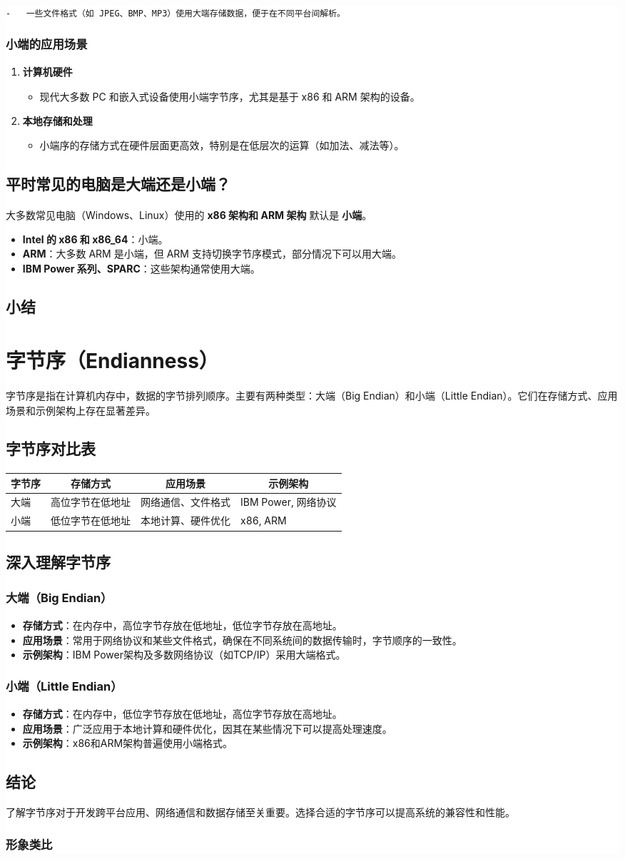     -   一些文件格式（如 JPEG、BMP、MP3）使用大端存储数据，便于在不同平台间解析。

### **小端的应用场景**

1.  **计算机硬件**
    
    -   现代大多数 PC 和嵌入式设备使用小端字节序，尤其是基于 x86 和 ARM 架构的设备。
2.  **本地存储和处理**
    
    -   小端序的存储方式在硬件层面更高效，特别是在低层次的运算（如加法、减法等）。

## 平时常见的电脑是大端还是小端？

大多数常见电脑（Windows、Linux）使用的 **x86 架构和 ARM 架构** 默认是 **小端**。

-   **Intel 的 x86 和 x86_64**：小端。
-   **ARM**：大多数 ARM 是小端，但 ARM 支持切换字节序模式，部分情况下可以用大端。
-   **IBM Power 系列、SPARC**：这些架构通常使用大端。

## 小结
# 字节序（Endianness）

字节序是指在计算机内存中，数据的字节排列顺序。主要有两种类型：大端（Big Endian）和小端（Little Endian）。它们在存储方式、应用场景和示例架构上存在显著差异。

## 字节序对比表

| 字节序   | 存储方式               | 应用场景               | 示例架构         |
|----------|------------------------|------------------------|------------------|
| 大端     | 高位字节在低地址      | 网络通信、文件格式     | IBM Power, 网络协议 |
| 小端     | 低位字节在低地址      | 本地计算、硬件优化     | x86, ARM         |

## 深入理解字节序

### 大端（Big Endian）
- **存储方式**：在内存中，高位字节存放在低地址，低位字节存放在高地址。
- **应用场景**：常用于网络协议和某些文件格式，确保在不同系统间的数据传输时，字节顺序的一致性。
- **示例架构**：IBM Power架构及多数网络协议（如TCP/IP）采用大端格式。

### 小端（Little Endian）
- **存储方式**：在内存中，低位字节存放在低地址，高位字节存放在高地址。
- **应用场景**：广泛应用于本地计算和硬件优化，因其在某些情况下可以提高处理速度。
- **示例架构**：x86和ARM架构普遍使用小端格式。

## 结论

了解字节序对于开发跨平台应用、网络通信和数据存储至关重要。选择合适的字节序可以提高系统的兼容性和性能。


### 形象类比
